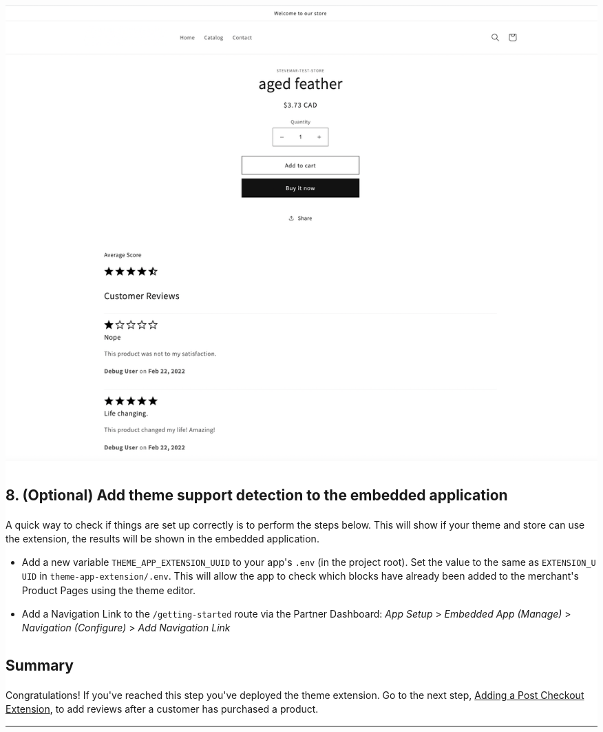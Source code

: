 ![](images/theme-extension-final.png)

## 8. (Optional) Add theme support detection to the embedded application

A quick way to check if things are set up correctly is to perform the steps below. This will show if your theme and store can use the extension, the results will be shown in the embedded application.

- Add a new variable `THEME_APP_EXTENSION_UUID` to your app's `.env` (in the project root). Set the value to the same as `EXTENSION_UUID` in `theme-app-extension/.env`. This will allow the app to check which blocks have already been added to the merchant's Product Pages using the theme editor.

- Add a Navigation Link to the `/getting-started` route via the Partner Dashboard: _App Setup_ > _Embedded App (Manage)_ > _Navigation (Configure)_ > _Add Navigation Link_

## Summary

Congratulations! If you've reached this step you've deployed the theme extension. Go to the next step, [Adding a Post Checkout Extension](checkout-extension-post-purchase.md), to add reviews after a customer has purchased a product.

---